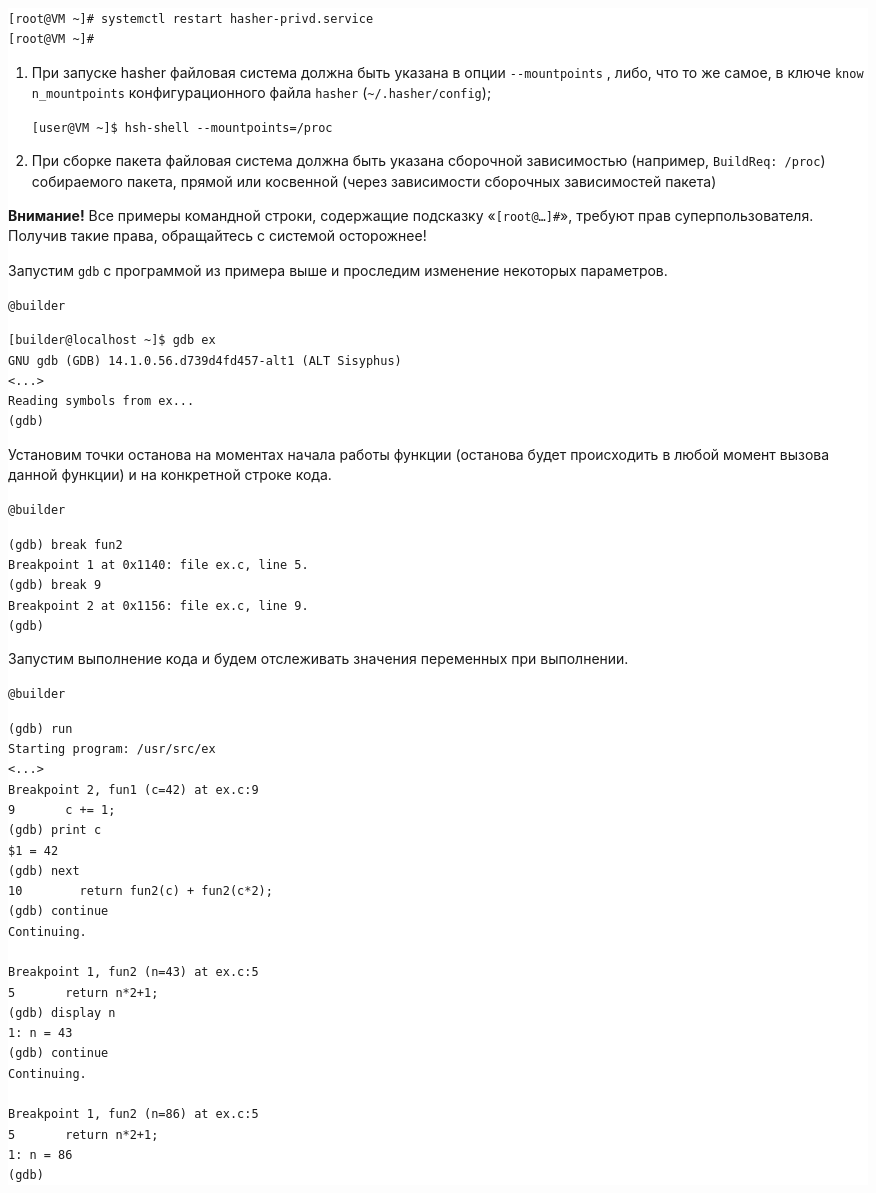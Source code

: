    ```console
   [root@VM ~]# systemctl restart hasher-privd.service
   [root@VM ~]#
   ```
1. При запуске hasher файловая система должна быть указана в опции `--mountpoints` , либо, что то же самое, в ключе `known_mountpoints` конфигурационного файла `hasher` (`~/.hasher/config`);
   ```console
   [user@VM ~]$ hsh-shell --mountpoints=/proc
   ```
1. При сборке пакета файловая система должна быть указана сборочной зависимостью (например, `BuildReq: /proc`) собираемого пакета, прямой или косвенной (через зависимости сборочных зависимостей пакета)

**Внимание!** Все примеры командной строки, содержащие подсказку «`[root@…]#`», требуют прав суперпользователя. Получив такие права, обращайтесь с системой осторожнее!


Запустим `gdb` с программой из примера выше и проследим изменение некоторых параметров.

`@builder`
```console
[builder@localhost ~]$ gdb ex
GNU gdb (GDB) 14.1.0.56.d739d4fd457-alt1 (ALT Sisyphus)
<...>
Reading symbols from ex...
(gdb)
```

Установим точки останова на моментах начала работы функции (останова будет происходить в любой момент вызова данной функции) и на конкретной строке кода.

`@builder`
```console
(gdb) break fun2
Breakpoint 1 at 0x1140: file ex.c, line 5.
(gdb) break 9
Breakpoint 2 at 0x1156: file ex.c, line 9.
(gdb)
```

Запустим выполнение кода и будем отслеживать значения переменных при выполнении.

`@builder`
```console
(gdb) run
Starting program: /usr/src/ex
<...>
Breakpoint 2, fun1 (c=42) at ex.c:9
9		c += 1;
(gdb) print c
$1 = 42
(gdb) next
10	      return fun2(c) + fun2(c*2);
(gdb) continue
Continuing.

Breakpoint 1, fun2 (n=43) at ex.c:5
5		return n*2+1;
(gdb) display n
1: n = 43
(gdb) continue
Continuing.

Breakpoint 1, fun2 (n=86) at ex.c:5
5		return n*2+1;
1: n = 86
(gdb)
```
